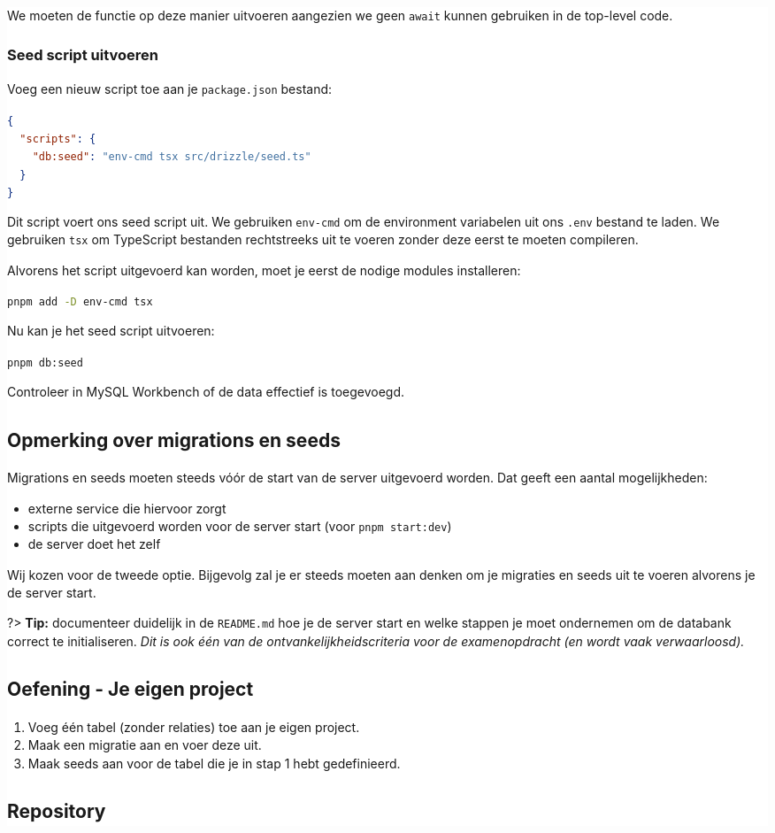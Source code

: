 We moeten de functie op deze manier uitvoeren aangezien we geen `await` kunnen gebruiken in de top-level code.

### Seed script uitvoeren

Voeg een nieuw script toe aan je `package.json` bestand:

```json
{
  "scripts": {
    "db:seed": "env-cmd tsx src/drizzle/seed.ts"
  }
}
```

Dit script voert ons seed script uit. We gebruiken `env-cmd` om de environment variabelen uit ons `.env` bestand te laden. We gebruiken `tsx` om TypeScript bestanden rechtstreeks uit te voeren zonder deze eerst te moeten compileren.

Alvorens het script uitgevoerd kan worden, moet je eerst de nodige modules installeren:

```bash
pnpm add -D env-cmd tsx
```

Nu kan je het seed script uitvoeren:

```bash
pnpm db:seed
```

Controleer in MySQL Workbench of de data effectief is toegevoegd.

## Opmerking over migrations en seeds

Migrations en seeds moeten steeds vóór de start van de server uitgevoerd worden. Dat geeft een aantal mogelijkheden:

- externe service die hiervoor zorgt
- scripts die uitgevoerd worden voor de server start (voor `pnpm start:dev`)
- de server doet het zelf

Wij kozen voor de tweede optie. Bijgevolg zal je er steeds moeten aan denken om je migraties en seeds uit te voeren alvorens je de server start.

?> **Tip:** documenteer duidelijk in de `README.md` hoe je de server start en welke stappen je moet ondernemen om de databank correct te initialiseren. _Dit is ook één van de ontvankelijkheidscriteria voor de examenopdracht (en wordt vaak verwaarloosd)._

## Oefening - Je eigen project

1. Voeg één tabel (zonder relaties) toe aan je eigen project.
2. Maak een migratie aan en voer deze uit.
3. Maak seeds aan voor de tabel die je in stap 1 hebt gedefinieerd.

## Repository
